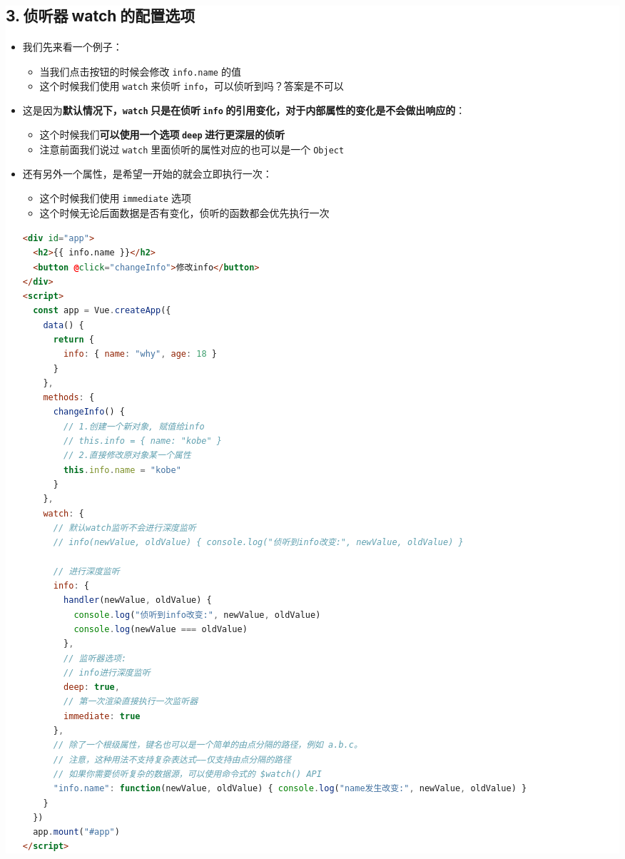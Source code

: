 ## 3. 侦听器 watch 的配置选项

- 我们先来看一个例子：

  - 当我们点击按钮的时候会修改 `info.name` 的值
  - 这个时候我们使用 `watch` 来侦听 `info`，可以侦听到吗？答案是不可以

- 这是因为**默认情况下，`watch` 只是在侦听 `info` 的引用变化，对于内部属性的变化是不会做出响应的**：

  - 这个时候我们**可以使用一个选项 `deep` 进行更深层的侦听**
  - 注意前面我们说过 `watch` 里面侦听的属性对应的也可以是一个 `Object`

- 还有另外一个属性，是希望一开始的就会立即执行一次：

  - 这个时候我们使用 `immediate` 选项
  - 这个时候无论后面数据是否有变化，侦听的函数都会优先执行一次

  ```html
  <div id="app">
    <h2>{{ info.name }}</h2>
    <button @click="changeInfo">修改info</button>
  </div>
  <script>
    const app = Vue.createApp({
      data() {
        return {
          info: { name: "why", age: 18 }
        }
      },
      methods: {
        changeInfo() {
          // 1.创建一个新对象, 赋值给info
          // this.info = { name: "kobe" }
          // 2.直接修改原对象某一个属性
          this.info.name = "kobe"
        }
      },
      watch: {
        // 默认watch监听不会进行深度监听
        // info(newValue, oldValue) { console.log("侦听到info改变:", newValue, oldValue) }
  
        // 进行深度监听
        info: {
          handler(newValue, oldValue) {
            console.log("侦听到info改变:", newValue, oldValue)
            console.log(newValue === oldValue)
          },
          // 监听器选项:
          // info进行深度监听
          deep: true,
          // 第一次渲染直接执行一次监听器
          immediate: true
        },
        // 除了一个根级属性，键名也可以是一个简单的由点分隔的路径，例如 a.b.c。
        // 注意，这种用法不支持复杂表达式——仅支持由点分隔的路径
        // 如果你需要侦听复杂的数据源，可以使用命令式的 $watch() API
        "info.name": function(newValue, oldValue) { console.log("name发生改变:", newValue, oldValue) }
      }
    })
    app.mount("#app")
  </script>
  ```
